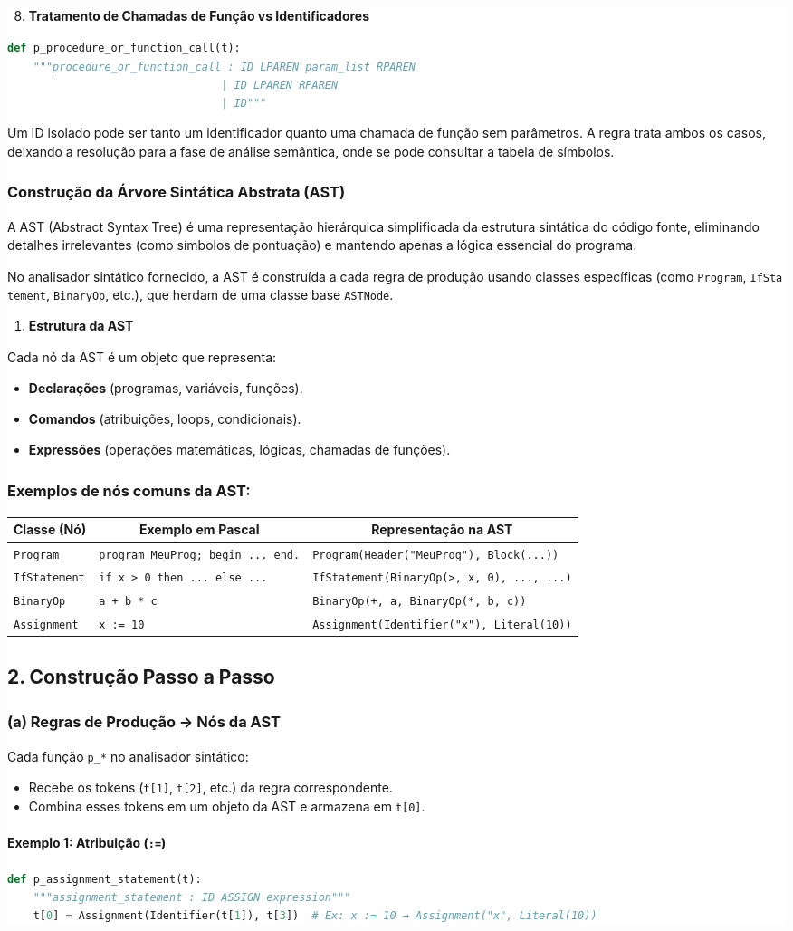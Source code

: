 8. **Tratamento de Chamadas de Função vs Identificadores**
```python
def p_procedure_or_function_call(t):
    """procedure_or_function_call : ID LPAREN param_list RPAREN
                                 | ID LPAREN RPAREN
                                 | ID"""
```
Um ID isolado pode ser tanto um identificador quanto uma chamada de função sem parâmetros. A regra trata ambos os casos, deixando a resolução para a fase de análise semântica, onde se pode consultar a tabela de símbolos.

### Construção da Árvore Sintática Abstrata (AST)
A AST (Abstract Syntax Tree) é uma representação hierárquica simplificada da estrutura sintática do código fonte, eliminando detalhes irrelevantes (como símbolos de pontuação) e mantendo apenas a lógica essencial do programa.

No analisador sintático fornecido, a AST é construída a cada regra de produção usando classes específicas (como `Program`, `IfStatement`, `BinaryOp`, etc.), que herdam de uma classe base `ASTNode`.

1. **Estrutura da AST**

Cada nó da AST é um objeto que representa:

- **Declarações** (programas, variáveis, funções).

- **Comandos** (atribuições, loops, condicionais).

- **Expressões** (operações matemáticas, lógicas, chamadas de funções).

### Exemplos de nós comuns da AST:

| Classe (Nó)   | Exemplo em Pascal              | Representação na AST                                |
|---------------|-------------------------------|------------------------------------------------------|
| `Program`     | `program MeuProg; begin ... end.` | `Program(Header("MeuProg"), Block(...))`         |
| `IfStatement` | `if x > 0 then ... else ...`      | `IfStatement(BinaryOp(>, x, 0), ..., ...)`        |
| `BinaryOp`    | `a + b * c`                       | `BinaryOp(+, a, BinaryOp(*, b, c))`               |
| `Assignment`  | `x := 10`                         | `Assignment(Identifier("x"), Literal(10))`        |


## 2. **Construção Passo a Passo**

### (a) Regras de Produção → Nós da AST

Cada função `p_*` no analisador sintático:

- Recebe os tokens (`t[1]`, `t[2]`, etc.) da regra correspondente.
- Combina esses tokens em um objeto da AST e armazena em `t[0]`.

#### Exemplo 1: Atribuição (`:=`)

```python
def p_assignment_statement(t):
    """assignment_statement : ID ASSIGN expression"""
    t[0] = Assignment(Identifier(t[1]), t[3])  # Ex: x := 10 → Assignment("x", Literal(10))
```
